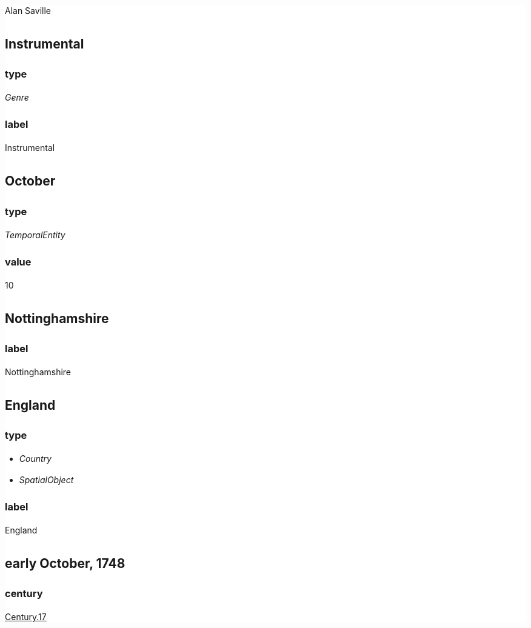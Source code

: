 
Alan Saville

## Instrumental

### type


*Genre*

### label


Instrumental

## October

### type


*TemporalEntity*

### value


10

## Nottinghamshire

### label


Nottinghamshire

## England

### type

 - *Country*

 - *SpatialObject*

### label


England

## early October, 1748

### century


[Century.17](#Century.17)
